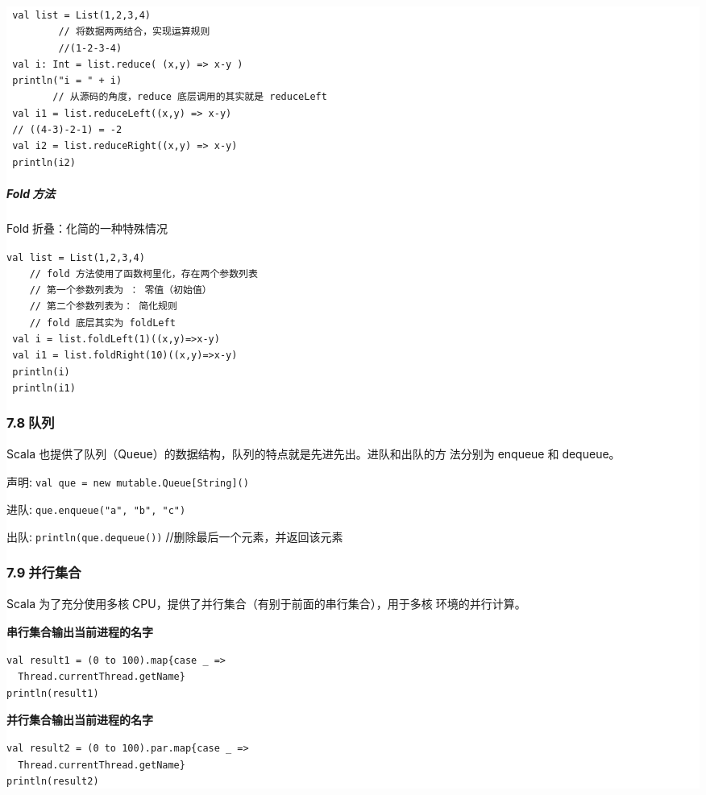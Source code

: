 ```
 val list = List(1,2,3,4)
         // 将数据两两结合，实现运算规则
         //(1-2-3-4)
 val i: Int = list.reduce( (x,y) => x-y )
 println("i = " + i)
        // 从源码的角度，reduce 底层调用的其实就是 reduceLeft
 val i1 = list.reduceLeft((x,y) => x-y)
 // ((4-3)-2-1) = -2
 val i2 = list.reduceRight((x,y) => x-y)
 println(i2)
```

##### Fold 方法 

Fold 折叠：化简的一种特殊情况

```
val list = List(1,2,3,4)
    // fold 方法使用了函数柯里化，存在两个参数列表
    // 第一个参数列表为 ： 零值（初始值）
    // 第二个参数列表为： 简化规则
    // fold 底层其实为 foldLeft
 val i = list.foldLeft(1)((x,y)=>x-y)
 val i1 = list.foldRight(10)((x,y)=>x-y)
 println(i)
 println(i1)
```

### 7.8 队列

Scala 也提供了队列（Queue）的数据结构，队列的特点就是先进先出。进队和出队的方
法分别为 enqueue 和 dequeue。

声明: `val que = new mutable.Queue[String]()`

进队: `que.enqueue("a", "b", "c")`

出队: `println(que.dequeue())`  //删除最后一个元素，并返回该元素

### 7.9 并行集合

Scala 为了充分使用多核 CPU，提供了并行集合（有别于前面的串行集合），用于多核
环境的并行计算。

**串行集合输出当前进程的名字**
```
val result1 = (0 to 100).map{case _ => 
  Thread.currentThread.getName}
println(result1)
```

**并行集合输出当前进程的名字**
```
val result2 = (0 to 100).par.map{case _ => 
  Thread.currentThread.getName}
println(result2)
```
